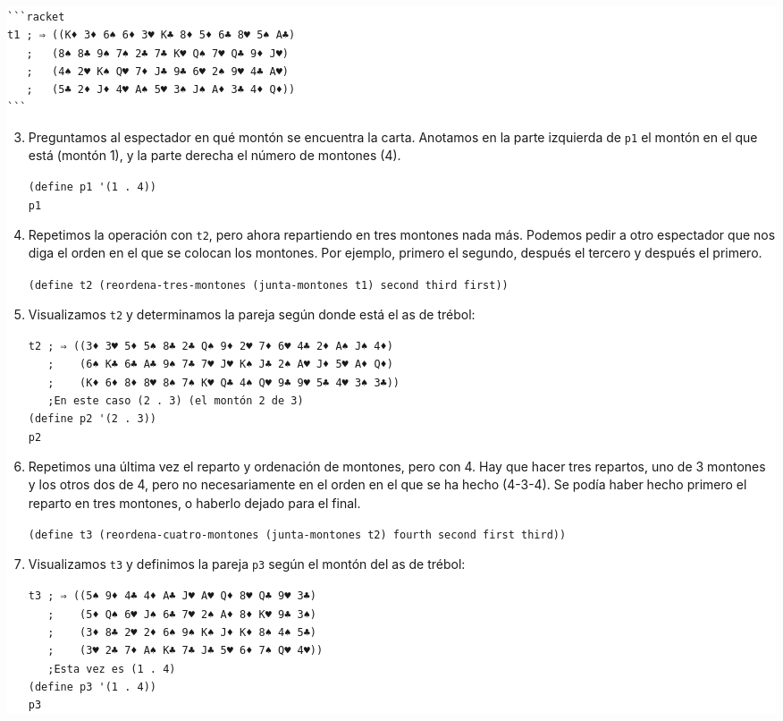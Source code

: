     ```racket
    t1 ; ⇒ ((K♦ 3♦ 6♠ 6♦ 3♥ K♣ 8♦ 5♦ 6♣ 8♥ 5♠ A♣)
       ;   (8♠ 8♣ 9♠ 7♠ 2♣ 7♣ K♥ Q♠ 7♥ Q♣ 9♦ J♥)
       ;   (4♠ 2♥ K♠ Q♥ 7♦ J♣ 9♣ 6♥ 2♠ 9♥ 4♣ A♥)
       ;   (5♣ 2♦ J♦ 4♥ A♠ 5♥ 3♠ J♠ A♦ 3♣ 4♦ Q♦))
    ```

3. Preguntamos al espectador en qué montón se encuentra la carta. Anotamos en la
parte izquierda de `p1` el montón en el que está (montón 1), y la parte derecha el
número de montones (4).

    ```racket
    (define p1 '(1 . 4))
    p1
    ```

4. Repetimos la operación con `t2`, pero ahora repartiendo en tres montones nada
más. Podemos pedir a otro espectador que nos diga el orden en el que se
colocan los montones. Por ejemplo, primero el segundo, después el tercero y
después el primero.

    ```racket
    (define t2 (reordena-tres-montones (junta-montones t1) second third first))
    ```

5. Visualizamos `t2` y determinamos la pareja según donde está el as de trébol:

    ```racket
    t2 ; ⇒ ((3♦ 3♥ 5♦ 5♠ 8♣ 2♣ Q♠ 9♦ 2♥ 7♦ 6♥ 4♣ 2♦ A♠ J♠ 4♦)
       ;    (6♠ K♣ 6♣ A♣ 9♠ 7♣ 7♥ J♥ K♠ J♣ 2♠ A♥ J♦ 5♥ A♦ Q♦)
       ;    (K♦ 6♦ 8♦ 8♥ 8♠ 7♠ K♥ Q♣ 4♠ Q♥ 9♣ 9♥ 5♣ 4♥ 3♠ 3♣))
       ;En este caso (2 . 3) (el montón 2 de 3)
    (define p2 '(2 . 3))
    p2
    ```

6. Repetimos una última vez el reparto y ordenación de montones, pero con 4. Hay
que hacer tres repartos, uno de 3 montones y los otros dos de 4, pero no
necesariamente en el orden en el que se ha hecho (4-3-4). Se podía haber hecho
primero el reparto en tres montones, o haberlo dejado para el final. 

    ```racket
    (define t3 (reordena-cuatro-montones (junta-montones t2) fourth second first third))
    ```
    
7. Visualizamos `t3` y definimos la pareja `p3` según el montón del as de trébol: 

    ```racket
    t3 ; ⇒ ((5♠ 9♦ 4♣ 4♦ A♣ J♥ A♥ Q♦ 8♥ Q♣ 9♥ 3♣)
       ;    (5♦ Q♠ 6♥ J♠ 6♣ 7♥ 2♠ A♦ 8♦ K♥ 9♣ 3♠)
       ;    (3♦ 8♣ 2♥ 2♦ 6♠ 9♠ K♠ J♦ K♦ 8♠ 4♠ 5♣)
       ;    (3♥ 2♣ 7♦ A♠ K♣ 7♣ J♣ 5♥ 6♦ 7♠ Q♥ 4♥))
       ;Esta vez es (1 . 4)
    (define p3 '(1 . 4))
    p3
    ```
